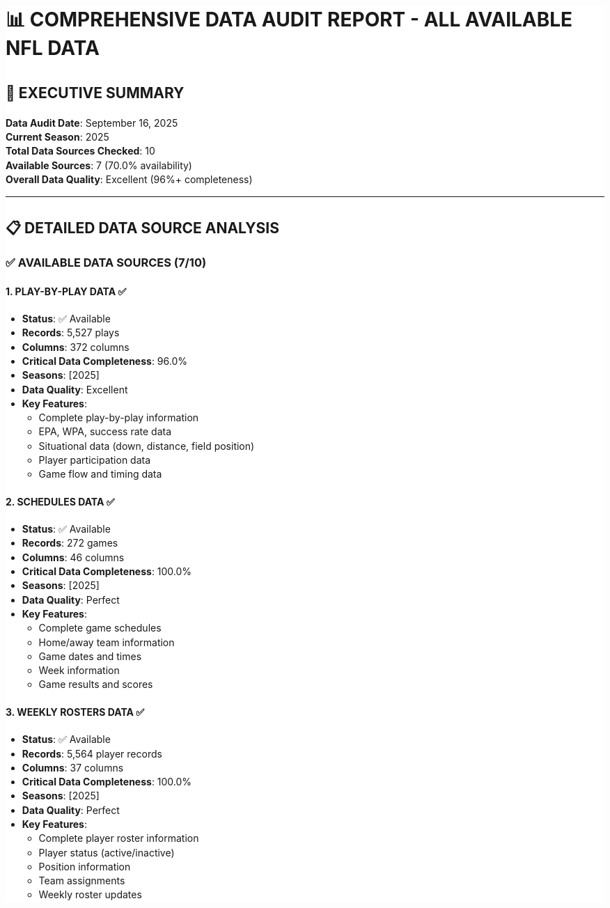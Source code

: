 # 📊 COMPREHENSIVE DATA AUDIT REPORT - ALL AVAILABLE NFL DATA

## 🎯 **EXECUTIVE SUMMARY**

**Data Audit Date**: September 16, 2025  
**Current Season**: 2025  
**Total Data Sources Checked**: 10  
**Available Sources**: 7 (70.0% availability)  
**Overall Data Quality**: Excellent (96%+ completeness)

---

## 📋 **DETAILED DATA SOURCE ANALYSIS**

### **✅ AVAILABLE DATA SOURCES (7/10)**

#### **1. PLAY-BY-PLAY DATA** ✅
- **Status**: ✅ Available
- **Records**: 5,527 plays
- **Columns**: 372 columns
- **Critical Data Completeness**: 96.0%
- **Seasons**: [2025]
- **Data Quality**: Excellent
- **Key Features**:
  - Complete play-by-play information
  - EPA, WPA, success rate data
  - Situational data (down, distance, field position)
  - Player participation data
  - Game flow and timing data

#### **2. SCHEDULES DATA** ✅
- **Status**: ✅ Available
- **Records**: 272 games
- **Columns**: 46 columns
- **Critical Data Completeness**: 100.0%
- **Seasons**: [2025]
- **Data Quality**: Perfect
- **Key Features**:
  - Complete game schedules
  - Home/away team information
  - Game dates and times
  - Week information
  - Game results and scores

#### **3. WEEKLY ROSTERS DATA** ✅
- **Status**: ✅ Available
- **Records**: 5,564 player records
- **Columns**: 37 columns
- **Critical Data Completeness**: 100.0%
- **Seasons**: [2025]
- **Data Quality**: Perfect
- **Key Features**:
  - Complete player roster information
  - Player status (active/inactive)
  - Position information
  - Team assignments
  - Weekly roster updates
